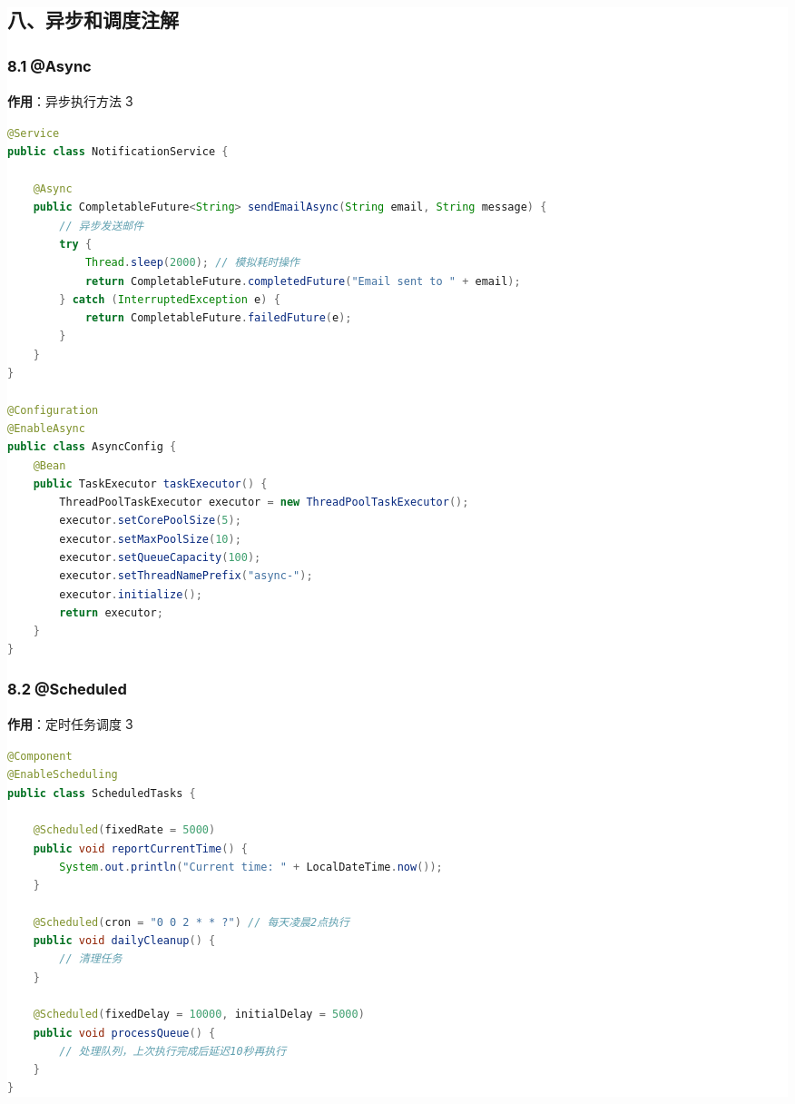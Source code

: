 ## 八、异步和调度注解

### 8.1 @Async
**作用**：异步执行方法 <mcreference link="https://cloud.tencent.com/developer/article/2528816" index="3">3</mcreference>

```java
@Service
public class NotificationService {
    
    @Async
    public CompletableFuture<String> sendEmailAsync(String email, String message) {
        // 异步发送邮件
        try {
            Thread.sleep(2000); // 模拟耗时操作
            return CompletableFuture.completedFuture("Email sent to " + email);
        } catch (InterruptedException e) {
            return CompletableFuture.failedFuture(e);
        }
    }
}

@Configuration
@EnableAsync
public class AsyncConfig {
    @Bean
    public TaskExecutor taskExecutor() {
        ThreadPoolTaskExecutor executor = new ThreadPoolTaskExecutor();
        executor.setCorePoolSize(5);
        executor.setMaxPoolSize(10);
        executor.setQueueCapacity(100);
        executor.setThreadNamePrefix("async-");
        executor.initialize();
        return executor;
    }
}
```

### 8.2 @Scheduled
**作用**：定时任务调度 <mcreference link="https://cloud.tencent.com/developer/article/2528816" index="3">3</mcreference>

```java
@Component
@EnableScheduling
public class ScheduledTasks {
    
    @Scheduled(fixedRate = 5000)
    public void reportCurrentTime() {
        System.out.println("Current time: " + LocalDateTime.now());
    }
    
    @Scheduled(cron = "0 0 2 * * ?") // 每天凌晨2点执行
    public void dailyCleanup() {
        // 清理任务
    }
    
    @Scheduled(fixedDelay = 10000, initialDelay = 5000)
    public void processQueue() {
        // 处理队列，上次执行完成后延迟10秒再执行
    }
}
```
